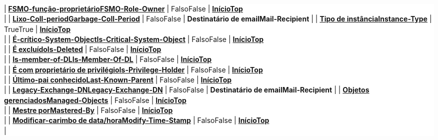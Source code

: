 | [<span data-ttu-id="461ac-218">**FSMO-função-proprietário**</span><span class="sxs-lookup"><span data-stu-id="461ac-218">**FSMO-Role-Owner**</span></span>](a-fsmoroleowner.md)                                | <span data-ttu-id="461ac-219">Falso</span><span class="sxs-lookup"><span data-stu-id="461ac-219">False</span></span>     | [<span data-ttu-id="461ac-220">**Início**</span><span class="sxs-lookup"><span data-stu-id="461ac-220">**Top**</span></span>](c-top.md)<br/>                    |
| [<span data-ttu-id="461ac-221">**Lixo-Coll-period**</span><span class="sxs-lookup"><span data-stu-id="461ac-221">**Garbage-Coll-Period**</span></span>](a-garbagecollperiod.md)                        | <span data-ttu-id="461ac-222">Falso</span><span class="sxs-lookup"><span data-stu-id="461ac-222">False</span></span>     | <span data-ttu-id="461ac-223">**Destinatário de email**</span><span class="sxs-lookup"><span data-stu-id="461ac-223">**Mail-Recipient**</span></span>                                 |
| [<span data-ttu-id="461ac-224">**Tipo de instância**</span><span class="sxs-lookup"><span data-stu-id="461ac-224">**Instance-Type**</span></span>](a-instancetype.md)                                   | <span data-ttu-id="461ac-225">True</span><span class="sxs-lookup"><span data-stu-id="461ac-225">True</span></span>      | [<span data-ttu-id="461ac-226">**Início**</span><span class="sxs-lookup"><span data-stu-id="461ac-226">**Top**</span></span>](c-top.md)<br/>                    |
| [<span data-ttu-id="461ac-227">**É-crítico-System-Object**</span><span class="sxs-lookup"><span data-stu-id="461ac-227">**Is-Critical-System-Object**</span></span>](a-iscriticalsystemobject.md)             | <span data-ttu-id="461ac-228">Falso</span><span class="sxs-lookup"><span data-stu-id="461ac-228">False</span></span>     | [<span data-ttu-id="461ac-229">**Início**</span><span class="sxs-lookup"><span data-stu-id="461ac-229">**Top**</span></span>](c-top.md)<br/>                    |
| [<span data-ttu-id="461ac-230">**É excluído**</span><span class="sxs-lookup"><span data-stu-id="461ac-230">**Is-Deleted**</span></span>](a-isdeleted.md)                                         | <span data-ttu-id="461ac-231">Falso</span><span class="sxs-lookup"><span data-stu-id="461ac-231">False</span></span>     | [<span data-ttu-id="461ac-232">**Início**</span><span class="sxs-lookup"><span data-stu-id="461ac-232">**Top**</span></span>](c-top.md)<br/>                    |
| [<span data-ttu-id="461ac-233">**Is-member-of-DL**</span><span class="sxs-lookup"><span data-stu-id="461ac-233">**Is-Member-Of-DL**</span></span>](a-memberof.md)                                     | <span data-ttu-id="461ac-234">Falso</span><span class="sxs-lookup"><span data-stu-id="461ac-234">False</span></span>     | [<span data-ttu-id="461ac-235">**Início**</span><span class="sxs-lookup"><span data-stu-id="461ac-235">**Top**</span></span>](c-top.md)<br/>                    |
| [<span data-ttu-id="461ac-236">**É com proprietário de privilégio**</span><span class="sxs-lookup"><span data-stu-id="461ac-236">**Is-Privilege-Holder**</span></span>](a-isprivilegeholder.md)                        | <span data-ttu-id="461ac-237">Falso</span><span class="sxs-lookup"><span data-stu-id="461ac-237">False</span></span>     | [<span data-ttu-id="461ac-238">**Início**</span><span class="sxs-lookup"><span data-stu-id="461ac-238">**Top**</span></span>](c-top.md)<br/>                    |
| [<span data-ttu-id="461ac-239">**Último-pai conhecido**</span><span class="sxs-lookup"><span data-stu-id="461ac-239">**Last-Known-Parent**</span></span>](a-lastknownparent.md)                            | <span data-ttu-id="461ac-240">Falso</span><span class="sxs-lookup"><span data-stu-id="461ac-240">False</span></span>     | [<span data-ttu-id="461ac-241">**Início**</span><span class="sxs-lookup"><span data-stu-id="461ac-241">**Top**</span></span>](c-top.md)<br/>                    |
| [<span data-ttu-id="461ac-242">**Legacy-Exchange-DN**</span><span class="sxs-lookup"><span data-stu-id="461ac-242">**Legacy-Exchange-DN**</span></span>](a-legacyexchangedn.md)                          | <span data-ttu-id="461ac-243">Falso</span><span class="sxs-lookup"><span data-stu-id="461ac-243">False</span></span>     | <span data-ttu-id="461ac-244">**Destinatário de email**</span><span class="sxs-lookup"><span data-stu-id="461ac-244">**Mail-Recipient**</span></span>                                 |
| [<span data-ttu-id="461ac-245">**Objetos gerenciados**</span><span class="sxs-lookup"><span data-stu-id="461ac-245">**Managed-Objects**</span></span>](a-managedobjects.md)                               | <span data-ttu-id="461ac-246">Falso</span><span class="sxs-lookup"><span data-stu-id="461ac-246">False</span></span>     | [<span data-ttu-id="461ac-247">**Início**</span><span class="sxs-lookup"><span data-stu-id="461ac-247">**Top**</span></span>](c-top.md)<br/>                    |
| [<span data-ttu-id="461ac-248">**Mestre por**</span><span class="sxs-lookup"><span data-stu-id="461ac-248">**Mastered-By**</span></span>](a-masteredby.md)                                       | <span data-ttu-id="461ac-249">Falso</span><span class="sxs-lookup"><span data-stu-id="461ac-249">False</span></span>     | [<span data-ttu-id="461ac-250">**Início**</span><span class="sxs-lookup"><span data-stu-id="461ac-250">**Top**</span></span>](c-top.md)<br/>                    |
| [<span data-ttu-id="461ac-251">**Modificar-carimbo de data/hora**</span><span class="sxs-lookup"><span data-stu-id="461ac-251">**Modify-Time-Stamp**</span></span>](a-modifytimestamp.md)                            | <span data-ttu-id="461ac-252">Falso</span><span class="sxs-lookup"><span data-stu-id="461ac-252">False</span></span>     | [<span data-ttu-id="461ac-253">**Início**</span><span class="sxs-lookup"><span data-stu-id="461ac-253">**Top**</span></span>](c-top.md)<br/>                    |